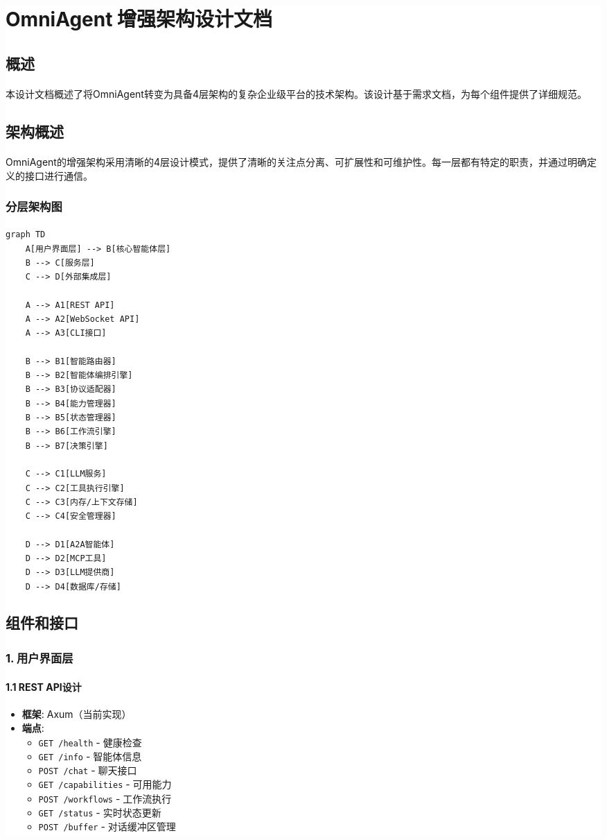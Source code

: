 # OmniAgent 增强架构设计文档

## 概述

本设计文档概述了将OmniAgent转变为具备4层架构的复杂企业级平台的技术架构。该设计基于需求文档，为每个组件提供了详细规范。

## 架构概述

OmniAgent的增强架构采用清晰的4层设计模式，提供了清晰的关注点分离、可扩展性和可维护性。每一层都有特定的职责，并通过明确定义的接口进行通信。

### 分层架构图

```mermaid
graph TD
    A[用户界面层] --> B[核心智能体层]
    B --> C[服务层]
    C --> D[外部集成层]
    
    A --> A1[REST API]
    A --> A2[WebSocket API]
    A --> A3[CLI接口]
    
    B --> B1[智能路由器]
    B --> B2[智能体编排引擎]
    B --> B3[协议适配器]
    B --> B4[能力管理器]
    B --> B5[状态管理器]
    B --> B6[工作流引擎]
    B --> B7[决策引擎]
    
    C --> C1[LLM服务]
    C --> C2[工具执行引擎]
    C --> C3[内存/上下文存储]
    C --> C4[安全管理器]
    
    D --> D1[A2A智能体]
    D --> D2[MCP工具]
    D --> D3[LLM提供商]
    D --> D4[数据库/存储]
```

## 组件和接口

### 1. 用户界面层

#### 1.1 REST API设计
- **框架**: Axum（当前实现）
- **端点**:
  - `GET /health` - 健康检查
  - `GET /info` - 智能体信息
  - `POST /chat` - 聊天接口
  - `GET /capabilities` - 可用能力
  - `POST /workflows` - 工作流执行
  - `GET /status` - 实时状态更新
  - `POST /buffer` - 对话缓冲区管理

